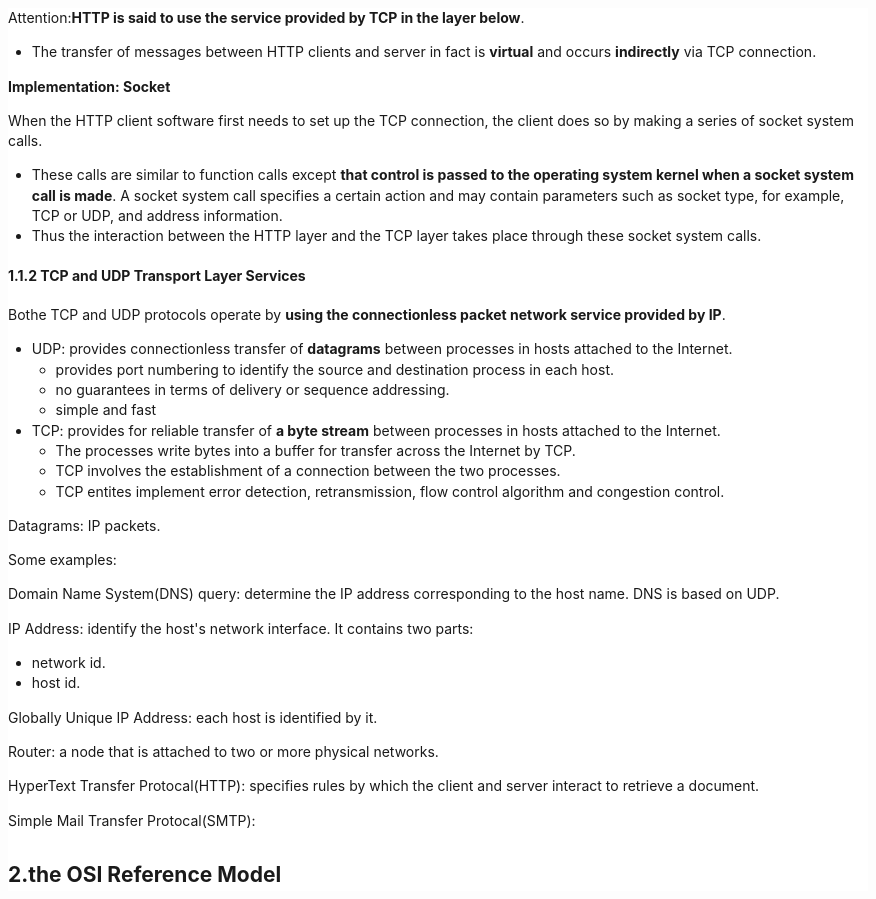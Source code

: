 Attention:**HTTP is said to use the service provided by TCP in the layer below**.
* The transfer of messages between HTTP clients and server in fact is **virtual** and occurs **indirectly** via TCP connection.


**Implementation: Socket**

When the HTTP client software first needs to set up the TCP connection, the client does so by making a series of socket system calls. 
* These calls are similar to function calls except **that control is passed to the operating system kernel when a socket system call is made**. A socket system call specifies a certain action and may contain parameters such as socket type, for example, TCP or UDP, and address
information. 
* Thus the interaction between the HTTP layer and the TCP layer takes place through these socket system calls.


#### 1.1.2 TCP and UDP Transport Layer Services

Bothe TCP and UDP protocols operate by **using the connectionless packet network service provided by IP**.

* UDP: provides connectionless transfer of **datagrams** between processes in hosts attached to the Internet. 
    * provides port numbering to identify the source and destination process in each host.
	* no guarantees in terms of delivery or sequence addressing.
	* simple and fast
* TCP: provides for reliable transfer of **a byte stream** between processes in hosts attached to the Internet.
    *  The processes write bytes into a buffer for transfer across the Internet by TCP.
    * TCP involves the establishment of a connection between the two processes.
	* TCP entites implement error detection, retransmission, flow control algorithm and congestion control.


Datagrams: IP packets.


Some examples:

Domain Name System(DNS) query: determine the IP address corresponding to the host name. DNS is based on UDP.

IP Address: identify the host's network interface. It contains two parts:
* network id.
* host id.

Globally Unique IP Address: each host is identified by it.

Router: a node that is attached to two or more physical networks.

HyperText Transfer Protocal(HTTP): specifies rules by which the client and server interact to retrieve a document.

Simple Mail Transfer Protocal(SMTP):



## 2.the OSI Reference Model
